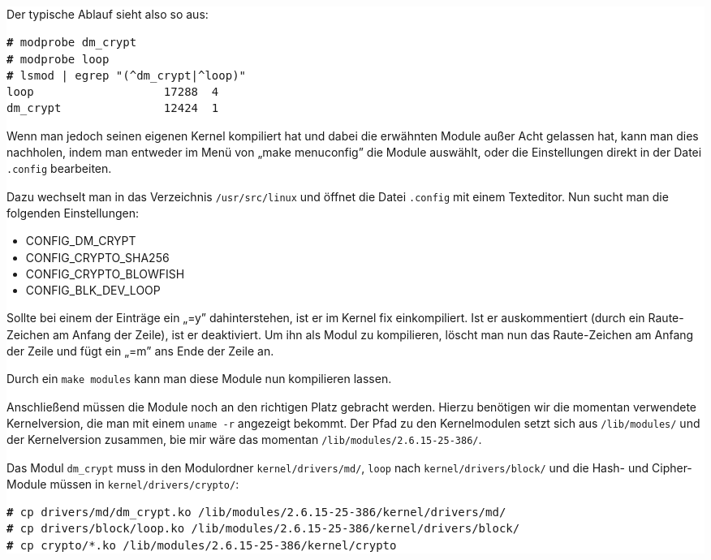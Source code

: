 <p>
Der typische Ablauf sieht also so aus:
</p>
<pre><b>#</b> modprobe dm_crypt
<b>#</b> modprobe loop
<b>#</b> lsmod | egrep "(^dm_crypt|^loop)"
loop                   17288  4 
dm_crypt               12424  1 </pre>

<p>
Wenn man jedoch seinen eigenen Kernel kompiliert hat und dabei die erwähnten
Module außer Acht gelassen hat, kann man dies nachholen, indem man entweder im
Menü von „make menuconfig” die Module auswählt, oder die Einstellungen direkt
in der Datei <code>.config</code> bearbeiten.
</p>

<p>
Dazu wechselt man in das Verzeichnis <code>/usr/src/linux</code> und öffnet die
Datei <code>.config</code> mit einem Texteditor. Nun sucht man die folgenden
Einstellungen:
</p>
<ul>
	<li>CONFIG_DM_CRYPT</li>
	<li>CONFIG_CRYPTO_SHA256</li>
	<li>CONFIG_CRYPTO_BLOWFISH</li>
	<li>CONFIG_BLK_DEV_LOOP</li>
</ul>
<p>
Sollte bei einem der Einträge ein „=y” dahinterstehen, ist er im Kernel fix
einkompiliert. Ist er auskommentiert (durch ein Raute-Zeichen am Anfang der
Zeile), ist er deaktiviert. Um ihn als Modul zu kompilieren, löscht man nun das
Raute-Zeichen am Anfang der Zeile und fügt ein „=m” ans Ende der Zeile an.
</p>
<p>
Durch ein <code>make modules</code> kann man diese Module nun kompilieren
lassen.
</p>
<p>
Anschließend müssen die Module noch an den richtigen Platz gebracht werden.
Hierzu benötigen wir die momentan verwendete Kernelversion, die man mit einem
<code>uname -r</code> angezeigt bekommt. Der Pfad zu den Kernelmodulen setzt
sich aus <code>/lib/modules/</code> und der Kernelversion zusammen, bie mir
wäre das momentan <code>/lib/modules/2.6.15-25-386/</code>.
</p>

<p>
Das Modul <code>dm_crypt</code> muss in den Modulordner
<code>kernel/drivers/md/</code>, <code>loop</code> nach
<code>kernel/drivers/block/</code> und die Hash- und Cipher-Module müssen in
<code>kernel/drivers/crypto/</code>:
</p>
<pre><b>#</b> cp drivers/md/dm_crypt.ko /lib/modules/2.6.15-25-386/kernel/drivers/md/
<b>#</b> cp drivers/block/loop.ko /lib/modules/2.6.15-25-386/kernel/drivers/block/
<b>#</b> cp crypto/*.ko /lib/modules/2.6.15-25-386/kernel/crypto</pre>
